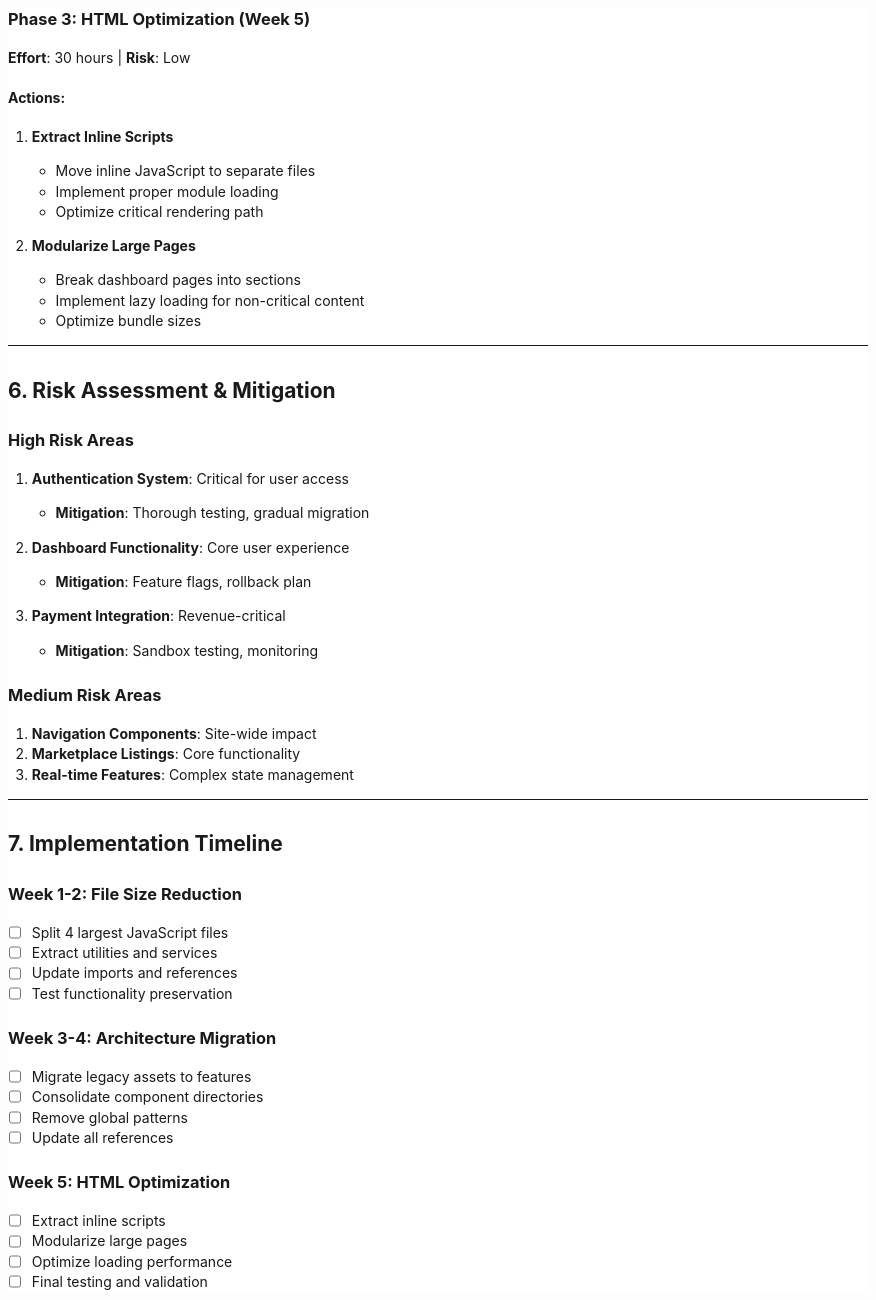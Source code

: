 ### **Phase 3: HTML Optimization (Week 5)**
**Effort**: 30 hours | **Risk**: Low

#### Actions:
1. **Extract Inline Scripts**
   - Move inline JavaScript to separate files
   - Implement proper module loading
   - Optimize critical rendering path

2. **Modularize Large Pages**
   - Break dashboard pages into sections
   - Implement lazy loading for non-critical content
   - Optimize bundle sizes

---

## 6. Risk Assessment & Mitigation

### **High Risk Areas**
1. **Authentication System**: Critical for user access
   - **Mitigation**: Thorough testing, gradual migration
   
2. **Dashboard Functionality**: Core user experience
   - **Mitigation**: Feature flags, rollback plan
   
3. **Payment Integration**: Revenue-critical
   - **Mitigation**: Sandbox testing, monitoring

### **Medium Risk Areas**
1. **Navigation Components**: Site-wide impact
2. **Marketplace Listings**: Core functionality
3. **Real-time Features**: Complex state management

---

## 7. Implementation Timeline

### **Week 1-2: File Size Reduction**
- [ ] Split 4 largest JavaScript files
- [ ] Extract utilities and services
- [ ] Update imports and references
- [ ] Test functionality preservation

### **Week 3-4: Architecture Migration**
- [ ] Migrate legacy assets to features
- [ ] Consolidate component directories
- [ ] Remove global patterns
- [ ] Update all references

### **Week 5: HTML Optimization**
- [ ] Extract inline scripts
- [ ] Modularize large pages
- [ ] Optimize loading performance
- [ ] Final testing and validation
